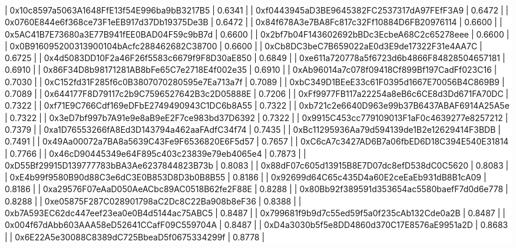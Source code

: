 | 0x10c8597a5063A1648FfE13f54E996ba9bB3217B5 | 0.6341 |
| 0xf0443945aD3BE9645382FC2537317dA97FEfF3A9 | 0.6472 |
| 0x0760E844e6f368ce73F1eEB917d37Db19375De3B | 0.6472 |
| 0x84f678A3e7BA8Fc817c32Ff10884D6FB20976114 | 0.6600 |
| 0x5AC41B7E73680a3E77B941fEE0BAD04F59c9bB7d | 0.6600 |
| 0x2bf7b04F143602692bBDc3EcbeA68C2c65278eee | 0.6600 |
| 0x0B916095200313900104bAcfc288462682C38700 | 0.6600 |
| 0xCb8DC3beC7B659022aE0d3E9de17322F31e4AA7C | 0.6725 |
| 0x4d5083DD10F2a46F26f5583c6679f9F8D30aE850 | 0.6849 |
| 0xe611a720778a5f6723d6b4866F84828504657181 | 0.6910 |
| 0x86F34D8b98171281AB8bFe65C7e2718E4f002e35 | 0.6910 |
| 0xAb96014a7c078f09418Cf899Bf197CadFf023C16 | 0.7030 |
| 0xC152fd31F285f6c0B3807070280595e7Ea713a7f | 0.7089 |
| 0xbC349D1BEeE33c61F0395d1667E70056B4C869B9 | 0.7089 |
| 0x644177F8D79117c2b9C7596527642B3c2D05888E | 0.7206 |
| 0xFf9977FB117a22254a8eB6c6CE8d3Dd671FA70DC | 0.7322 |
| 0xf71E9C766Cdf169eDFbE2749490943C1DC6b8A55 | 0.7322 |
| 0xb721c2e6640D963e99b37B6437ABAF6914A25A5e | 0.7322 |
| 0x3eD7bf997b7A91e9e8aB9eE2F7ce983bd37D6392 | 0.7322 |
| 0x9915C453cc779109013F1aF0c4639277e8257212 | 0.7379 |
| 0xa1D76553266fA8Ed3D143794a462aaFAdfC34f74 | 0.7435 |
| 0xBc11295936Aa79d594139de1B2e12629414F3BDB | 0.7491 |
| 0x49Aa00072a7BA8a5639C43Fe9F6536820E6F5d57 | 0.7657 |
| 0xC6cA7c3427AD6B7a06fbED6D18C394E540E31814 | 0.7766 |
| 0x46cD90445349e64F895c403c23839e79eb4065e4 | 0.7873 |
| 0xD55Bf29915D139777783bBA3Ae6237844823B73b | 0.8083 |
| 0x88dF07c605d13915B8E7D07dc8efD538dC0C5620 | 0.8083 |
| 0xE4b99f9580B90d88C3e6dC3E0B853D8D3b0B8B55 | 0.8186 |
| 0x92699d64C65c435D4a60E2ceEaEb931dB8B1cA09 | 0.8186 |
| 0xa29576F07eAaD050AeACbc89AC0518B62fe2F88E | 0.8288 |
| 0x80Bb92f389591d353654ac5580baefF7d0d6e778 | 0.8288 |
| 0xe05875F287C028901798aC2Dc8C22Ba908b8eF36 | 0.8388 |
| 0xb7A593EC62dc447eef23ea0e0B4d5144ac75ABC5 | 0.8487 |
| 0x799681f9b9d7c55ed59f5a0f235cAb132Cde0a2B | 0.8487 |
| 0x004f67dAbb603AAA58eD52641CCafF09C559704A | 0.8487 |
| 0xD4a3030b5f5e8DD4860d370C17E8576aE9951a2D | 0.8683 |
| 0x6E22A5e30088C8389dC725BbeaD5f0675334299f | 0.8778 |